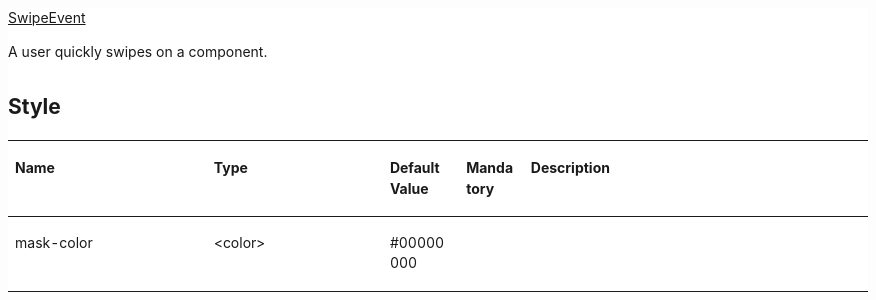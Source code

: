 <td class="cellrowborder" valign="top" width="29.552955295529554%" headers="mcps1.1.4.1.2 "><p id="en-us_topic_0000001058988948_en-us_topic_0000001058460527_p11711056161"><a name="en-us_topic_0000001058988948_en-us_topic_0000001058460527_p11711056161"></a><a name="en-us_topic_0000001058988948_en-us_topic_0000001058460527_p11711056161"></a><a href="universal-events.md#en-us_topic_0000001058460527_table111811577714">SwipeEvent</a></p>
</td>
<td class="cellrowborder" valign="top" width="45.5945594559456%" headers="mcps1.1.4.1.3 "><p id="en-us_topic_0000001058988948_en-us_topic_0000001058460527_p2711556162"><a name="en-us_topic_0000001058988948_en-us_topic_0000001058460527_p2711556162"></a><a name="en-us_topic_0000001058988948_en-us_topic_0000001058460527_p2711556162"></a>A user quickly swipes on a component.</p>
</td>
</tr>
</tbody>
</table>

## Style<a name="en-us_topic_0000001058988948_s472a5052130e49bca059adfe7bb6b96d"></a>

<a name="en-us_topic_0000001058988948_table1744514388541"></a>
<table><thead align="left"><tr id="en-us_topic_0000001058988948_row1244614388545"><th class="cellrowborder" valign="top" width="23.11768823117688%" id="mcps1.1.6.1.1"><p id="en-us_topic_0000001058988948_en-us_topic_0000001059340528_a14a0c012a26248cfbec6b13dcc4f2cbe"><a name="en-us_topic_0000001058988948_en-us_topic_0000001059340528_a14a0c012a26248cfbec6b13dcc4f2cbe"></a><a name="en-us_topic_0000001058988948_en-us_topic_0000001059340528_a14a0c012a26248cfbec6b13dcc4f2cbe"></a>Name</p>
</th>
<th class="cellrowborder" valign="top" width="20.477952204779523%" id="mcps1.1.6.1.2"><p id="en-us_topic_0000001058988948_en-us_topic_0000001059340528_a8dc328a555a74157a00de86181fc3a7b"><a name="en-us_topic_0000001058988948_en-us_topic_0000001059340528_a8dc328a555a74157a00de86181fc3a7b"></a><a name="en-us_topic_0000001058988948_en-us_topic_0000001059340528_a8dc328a555a74157a00de86181fc3a7b"></a>Type</p>
</th>
<th class="cellrowborder" valign="top" width="8.869113088691131%" id="mcps1.1.6.1.3"><p id="en-us_topic_0000001058988948_en-us_topic_0000001059340528_a41a31e48d0c74ad4982add2655515c82"><a name="en-us_topic_0000001058988948_en-us_topic_0000001059340528_a41a31e48d0c74ad4982add2655515c82"></a><a name="en-us_topic_0000001058988948_en-us_topic_0000001059340528_a41a31e48d0c74ad4982add2655515c82"></a>Default Value</p>
</th>
<th class="cellrowborder" valign="top" width="7.519248075192481%" id="mcps1.1.6.1.4"><p id="en-us_topic_0000001058988948_p117421754619"><a name="en-us_topic_0000001058988948_p117421754619"></a><a name="en-us_topic_0000001058988948_p117421754619"></a>Mandatory</p>
</th>
<th class="cellrowborder" valign="top" width="40.01599840015999%" id="mcps1.1.6.1.5"><p id="en-us_topic_0000001058988948_en-us_topic_0000001059340528_af7a726e456f7485c87bd4e0527bc6584"><a name="en-us_topic_0000001058988948_en-us_topic_0000001059340528_af7a726e456f7485c87bd4e0527bc6584"></a><a name="en-us_topic_0000001058988948_en-us_topic_0000001059340528_af7a726e456f7485c87bd4e0527bc6584"></a>Description</p>
</th>
</tr>
</thead>
<tbody><tr id="en-us_topic_0000001058988948_row18997455123419"><td class="cellrowborder" valign="top" width="23.11768823117688%" headers="mcps1.1.6.1.1 "><p id="en-us_topic_0000001058988948_p16813756183420"><a name="en-us_topic_0000001058988948_p16813756183420"></a><a name="en-us_topic_0000001058988948_p16813756183420"></a>mask-color</p>
</td>
<td class="cellrowborder" valign="top" width="20.477952204779523%" headers="mcps1.1.6.1.2 "><p id="en-us_topic_0000001058988948_p681325683413"><a name="en-us_topic_0000001058988948_p681325683413"></a><a name="en-us_topic_0000001058988948_p681325683413"></a>&lt;color&gt;</p>
</td>
<td class="cellrowborder" valign="top" width="8.869113088691131%" headers="mcps1.1.6.1.3 "><p id="en-us_topic_0000001058988948_p9813205613419"><a name="en-us_topic_0000001058988948_p9813205613419"></a><a name="en-us_topic_0000001058988948_p9813205613419"></a>#00000000</p>
</td>